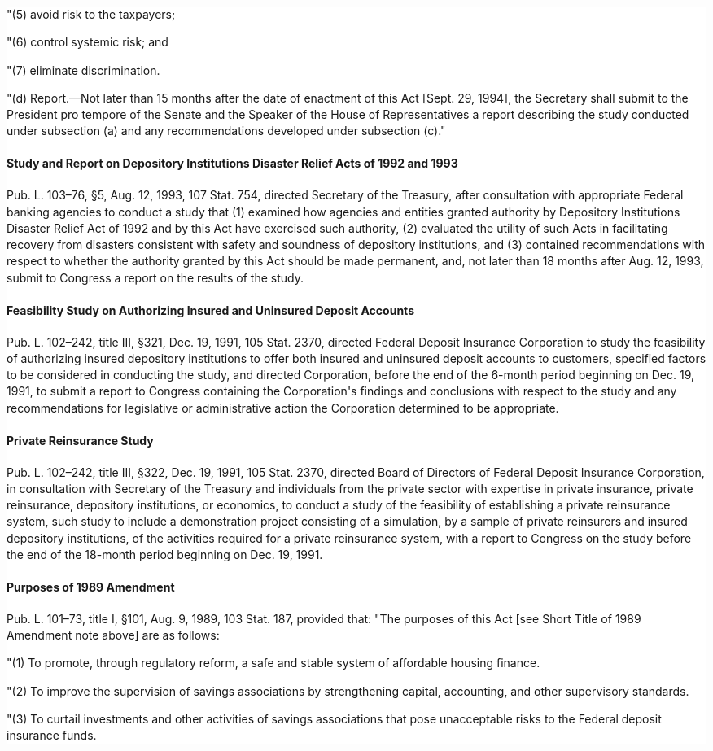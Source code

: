 "(5) avoid risk to the taxpayers;

"(6) control systemic risk; and

"(7) eliminate discrimination.

"(d) Report.—Not later than 15 months after the date of enactment of this Act [Sept. 29, 1994], the Secretary shall submit to the President pro tempore of the Senate and the Speaker of the House of Representatives a report describing the study conducted under subsection (a) and any recommendations developed under subsection (c)."

#### Study and Report on Depository Institutions Disaster Relief Acts of 1992 and 1993 ####

Pub. L. 103–76, §5, Aug. 12, 1993, 107 Stat. 754, directed Secretary of the Treasury, after consultation with appropriate Federal banking agencies to conduct a study that (1) examined how agencies and entities granted authority by Depository Institutions Disaster Relief Act of 1992 and by this Act have exercised such authority, (2) evaluated the utility of such Acts in facilitating recovery from disasters consistent with safety and soundness of depository institutions, and (3) contained recommendations with respect to whether the authority granted by this Act should be made permanent, and, not later than 18 months after Aug. 12, 1993, submit to Congress a report on the results of the study.

#### Feasibility Study on Authorizing Insured and Uninsured Deposit Accounts ####

Pub. L. 102–242, title III, §321, Dec. 19, 1991, 105 Stat. 2370, directed Federal Deposit Insurance Corporation to study the feasibility of authorizing insured depository institutions to offer both insured and uninsured deposit accounts to customers, specified factors to be considered in conducting the study, and directed Corporation, before the end of the 6-month period beginning on Dec. 19, 1991, to submit a report to Congress containing the Corporation's findings and conclusions with respect to the study and any recommendations for legislative or administrative action the Corporation determined to be appropriate.

#### Private Reinsurance Study ####

Pub. L. 102–242, title III, §322, Dec. 19, 1991, 105 Stat. 2370, directed Board of Directors of Federal Deposit Insurance Corporation, in consultation with Secretary of the Treasury and individuals from the private sector with expertise in private insurance, private reinsurance, depository institutions, or economics, to conduct a study of the feasibility of establishing a private reinsurance system, such study to include a demonstration project consisting of a simulation, by a sample of private reinsurers and insured depository institutions, of the activities required for a private reinsurance system, with a report to Congress on the study before the end of the 18-month period beginning on Dec. 19, 1991.

#### Purposes of 1989 Amendment ####

Pub. L. 101–73, title I, §101, Aug. 9, 1989, 103 Stat. 187, provided that: "The purposes of this Act [see Short Title of 1989 Amendment note above] are as follows:

"(1) To promote, through regulatory reform, a safe and stable system of affordable housing finance.

"(2) To improve the supervision of savings associations by strengthening capital, accounting, and other supervisory standards.

"(3) To curtail investments and other activities of savings associations that pose unacceptable risks to the Federal deposit insurance funds.

